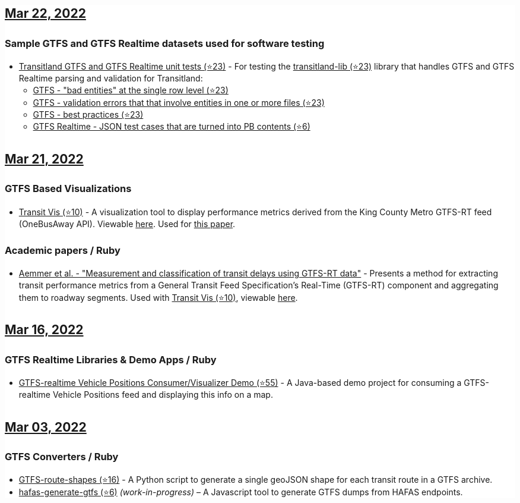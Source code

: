 ## [Mar 22, 2022](/content/2022/03/22/README.md)

### Sample GTFS and GTFS Realtime datasets used for software testing

*   [Transitland GTFS and GTFS Realtime unit tests (⭐23)](https://github.com/interline-io/transitland-lib) - For testing the [transitland-lib (⭐23)](https://github.com/interline-io/transitland-lib) library that handles GTFS and GTFS Realtime parsing and validation for Transitland:
    *   [GTFS - "bad entities" at the single row level (⭐23)](https://github.com/interline-io/transitland-lib/tree/master/test/data/bad-entities)
    *   [GTFS - validation errors that that involve entities in one or more files (⭐23)](https://github.com/interline-io/transitland-lib/tree/master/test/data/validator/errors)
    *   [GTFS - best practices (⭐23)](https://github.com/interline-io/transitland-lib/tree/master/test/data/validator/best-practices)
    *   [GTFS Realtime - JSON test cases that are turned into PB contents (⭐6)](https://github.com/interline-io/transitland-server/tree/main/test/data/rt)

## [Mar 21, 2022](/content/2022/03/21/README.md)

### GTFS Based Visualizations

*   [Transit Vis (⭐10)](https://github.com/zackAemmer/transit_vis) - A visualization tool to display performance metrics derived from the King County Metro GTFS-RT feed (OneBusAway API). Viewable [here](https://www.transitvis.com/). Used for [this paper](https://link.springer.com/article/10.1007/s12469-022-00291-7).

### Academic papers / Ruby

*   [Aemmer et al. - "Measurement and classification of transit delays using GTFS-RT data"](https://link.springer.com/article/10.1007/s12469-022-00291-7) - Presents a method for extracting transit performance metrics from a General Transit Feed Specification’s Real-Time (GTFS-RT) component and aggregating them to roadway segments. Used with [Transit Vis (⭐10)](https://github.com/zackAemmer/transit_vis), viewable [here](https://www.transitvis.com/).

## [Mar 16, 2022](/content/2022/03/16/README.md)

### GTFS Realtime Libraries & Demo Apps / Ruby

*   [GTFS-realtime Vehicle Positions Consumer/Visualizer Demo (⭐55)](https://github.com/OneBusAway/onebusaway-gtfs-realtime-visualizer) - A Java-based demo project for consuming a GTFS-realtime Vehicle Positions feed and displaying this info on a map.

## [Mar 03, 2022](/content/2022/03/03/README.md)

### GTFS Converters / Ruby

*   [GTFS-route-shapes (⭐16)](https://github.com/kotrc/GTFS-route-shapes) - A Python script to generate a single geoJSON shape for each transit route in a GTFS archive.
*   [hafas-generate-gtfs (⭐6)](https://github.com/derhuerst/hafas-generate-gtfs) *(work-in-progress)* – A Javascript tool to generate GTFS dumps from HAFAS endpoints.
